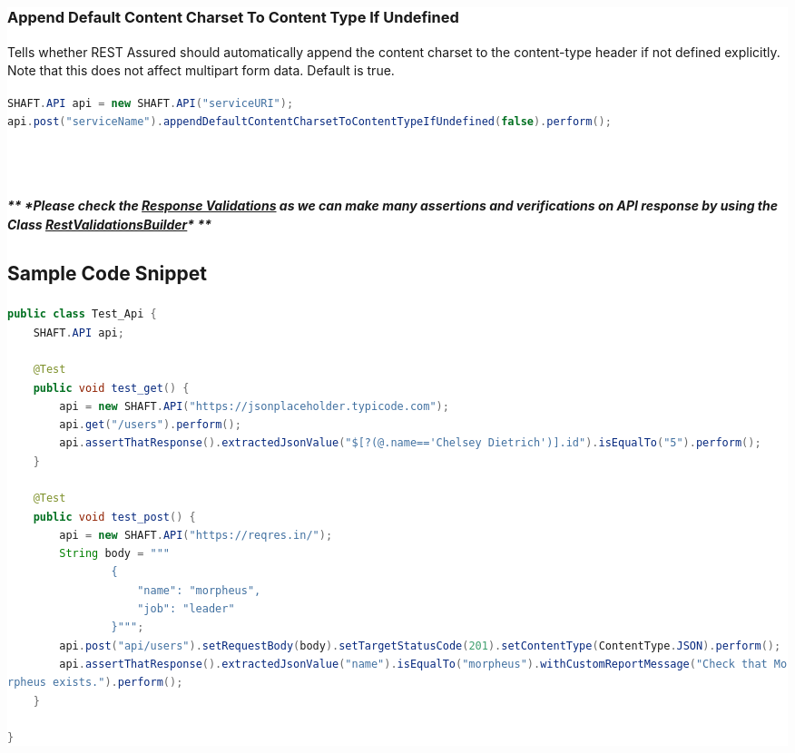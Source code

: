 ### Append Default Content Charset To Content Type If Undefined
Tells whether REST Assured should automatically append the content charset to the content-type header if not defined explicitly. Note that this does not affect multipart form data. Default is true.
```java
SHAFT.API api = new SHAFT.API("serviceURI");
api.post("serviceName").appendDefaultContentCharsetToContentTypeIfUndefined(false).perform();
```
<br/><br/>

#### _** \*Please check the [Response Validations](https://shafthq.github.io/SHAFT_Engine_Docusaurus/docs/Response) as we can make many assertions and verifications on API response by using the Class [RestValidationsBuilder](https://shafthq.github.io/SHAFT_ENGINE/apidocs/com/shaft/validation/RestValidationsBuilder.html)\* **_  

## Sample Code Snippet
```java
public class Test_Api {
    SHAFT.API api;

    @Test
    public void test_get() {
        api = new SHAFT.API("https://jsonplaceholder.typicode.com");
        api.get("/users").perform();
        api.assertThatResponse().extractedJsonValue("$[?(@.name=='Chelsey Dietrich')].id").isEqualTo("5").perform();
    }
    
    @Test
    public void test_post() {
        api = new SHAFT.API("https://reqres.in/");
        String body = """
                {
                    "name": "morpheus",
                    "job": "leader"
                }""";
        api.post("api/users").setRequestBody(body).setTargetStatusCode(201).setContentType(ContentType.JSON).perform();
        api.assertThatResponse().extractedJsonValue("name").isEqualTo("morpheus").withCustomReportMessage("Check that Morpheus exists.").perform();
    }

}
```
